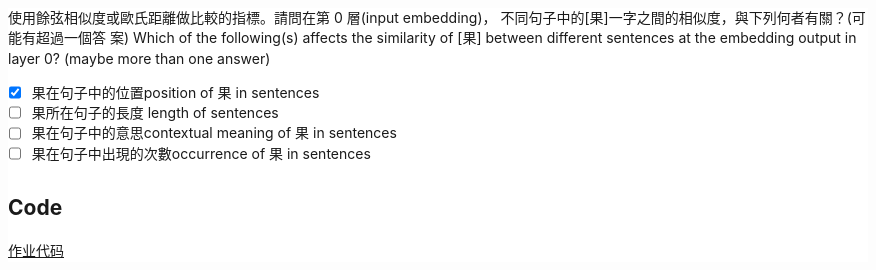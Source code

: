 使⽤餘弦相似度或歐⽒距離做比較的指標。請問在第 0 層(input embedding)， 不同句⼦中的[果]⼀字之間的相似度，與下列何者有關？(可能有超過⼀個答 案) Which of the following(s) affects the similarity of [果] between different sentences at  the embedding output in layer 0? (maybe more than one answer)

- [x] 果在句⼦中的位置position of 果 in sentences 
- [ ] 果所在句⼦的⻑度 length of sentences 
- [ ] 果在句⼦中的意思contextual meaning of 果 in sentences 
- [ ] 果在句⼦中出現的次數occurrence of 果 in sentences

## Code

[作业代码](https://github.com/Aaricis/Hung-yi-Lee-ML2022/tree/main/HW9)